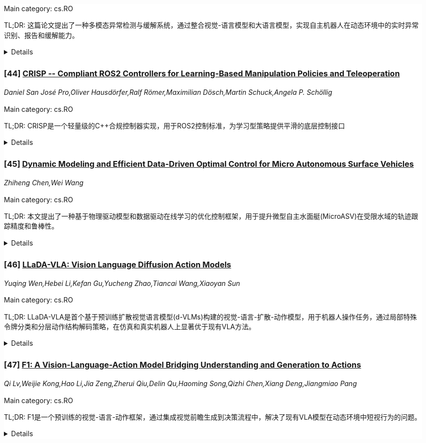 Main category: cs.RO

TL;DR: 这篇论文提出了一种多模态异常检测与缓解系统，通过整合视觉-语言模型和大语言模型，实现自主机器人在动态环境中的实时异常识别、报告和缓解能力。


<details><summary>Details</summary></details>


### [44] [CRISP -- Compliant ROS2 Controllers for Learning-Based Manipulation Policies and Teleoperation](https://arxiv.org/abs/2509.06819)
*Daniel San José Pro,Oliver Hausdörfer,Ralf Römer,Maximilian Dösch,Martin Schuck,Angela P. Schöllig*

Main category: cs.RO

TL;DR: CRISP是一个轻量级的C++合规控制器实现，用于ROS2控制标准，为学习型策略提供平滑的底层控制接口


<details><summary>Details</summary></details>


### [45] [Dynamic Modeling and Efficient Data-Driven Optimal Control for Micro Autonomous Surface Vehicles](https://arxiv.org/abs/2509.06882)
*Zhiheng Chen,Wei Wang*

Main category: cs.RO

TL;DR: 本文提出了一种基于物理驱动模型和数据驱动在线学习的优化控制框架，用于提升微型自主水面艇(MicroASV)在受限水域的轨迹跟踪精度和鲁棒性。


<details><summary>Details</summary></details>


### [46] [LLaDA-VLA: Vision Language Diffusion Action Models](https://arxiv.org/abs/2509.06932)
*Yuqing Wen,Hebei Li,Kefan Gu,Yucheng Zhao,Tiancai Wang,Xiaoyan Sun*

Main category: cs.RO

TL;DR: LLaDA-VLA是首个基于预训练扩散视觉语言模型(d-VLMs)构建的视觉-语言-扩散-动作模型，用于机器人操作任务，通过局部特殊令牌分类和分层动作结构解码策略，在仿真和真实机器人上显著优于现有VLA方法。


<details><summary>Details</summary></details>


### [47] [F1: A Vision-Language-Action Model Bridging Understanding and Generation to Actions](https://arxiv.org/abs/2509.06951)
*Qi Lv,Weijie Kong,Hao Li,Jia Zeng,Zherui Qiu,Delin Qu,Haoming Song,Qizhi Chen,Xiang Deng,Jiangmiao Pang*

Main category: cs.RO

TL;DR: F1是一个预训练的视觉-语言-动作框架，通过集成视觉前瞻生成到决策流程中，解决了现有VLA模型在动态环境中短视行为的问题。


<details>
  <summary>Details</summary>
Motivation: 现有VLA模型主要采用反应式的状态到动作映射，在动态场景中容易产生短视行为且鲁棒性差，需要一种能够进行前瞻性规划的方法。

Method: 采用混合Transformer架构，包含感知、前瞻生成和控制模块，通过下一尺度预测机制合成目标条件化的视觉前瞻作为显式规划目标，将动作生成重新表述为前瞻引导的逆动力学问题。

